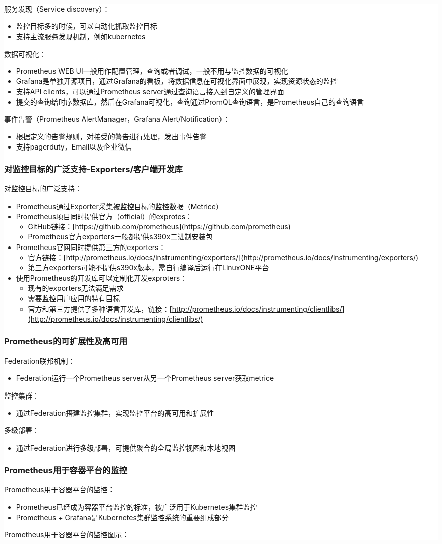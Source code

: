 服务发现（Service discovery）：
- 监控目标多的时候，可以自动化抓取监控目标
- 支持主流服务发现机制，例如kubernetes

数据可视化：
- Prometheus WEB UI一般用作配置管理，查询或者调试，一般不用与监控数据的可视化
- Grafana是单独开源项目，通过Grafana的看板，将数据信息在可视化界面中展现，实现资源状态的监控
- 支持API clients，可以通过Prometheus server通过查询语言接入到自定义的管理界面
- 提交的查询给时序数据库，然后在Grafana可视化，查询通过PromQL查询语言，是Prometheus自己的查询语言

事件告警（Prometheus AlertManager，Grafana Alert/Notification）：
- 根据定义的告警规则，对接受的警告进行处理，发出事件告警
- 支持pagerduty，Email以及企业微信

### 对监控目标的广泛支持-Exporters/客户端开发库
对监控目标的广泛支持：
- Prometheus通过Exporter采集被监控目标的监控数据（Metrice）
- Prometheus项目同时提供官方（official）的exprotes：
    - GitHub链接：[https://github.com/prometheus](https://github.com/prometheus)
    - Prometheus官方exporters一般都提供s390x二进制安装包
- Prometheus官网同时提供第三方的exporters：
    - 官方链接：[http://prometheus.io/docs/instrumenting/exporters/](http://prometheus.io/docs/instrumenting/exporters/)
    - 第三方exporters可能不提供s390x版本，需自行编译后运行在LinuxONE平台
- 使用Prometheus的开发库可以定制化开发exproters：
    - 现有的exporters无法满足需求
    - 需要监控用户应用的特有目标
    - 官方和第三方提供了多种语言开发库，链接：[http://prometheus.io/docs/instrumenting/clientlibs/](http://prometheus.io/docs/instrumenting/clientlibs/)

### Prometheus的可扩展性及高可用
Federation联邦机制：
- Federation运行一个Prometheus server从另一个Prometheus server获取metrice

监控集群：
- 通过Federation搭建监控集群，实现监控平台的高可用和扩展性

多级部署：
- 通过Federation进行多级部署，可提供聚合的全局监控视图和本地视图

### Prometheus用于容器平台的监控
Prometheus用于容器平台的监控：
- Prometheus已经成为容器平台监控的标准，被广泛用于Kubernetes集群监控
- Prometheus + Grafana是Kubernetes集群监控系统的重要组成部分

Prometheus用于容器平台的监控图示：     